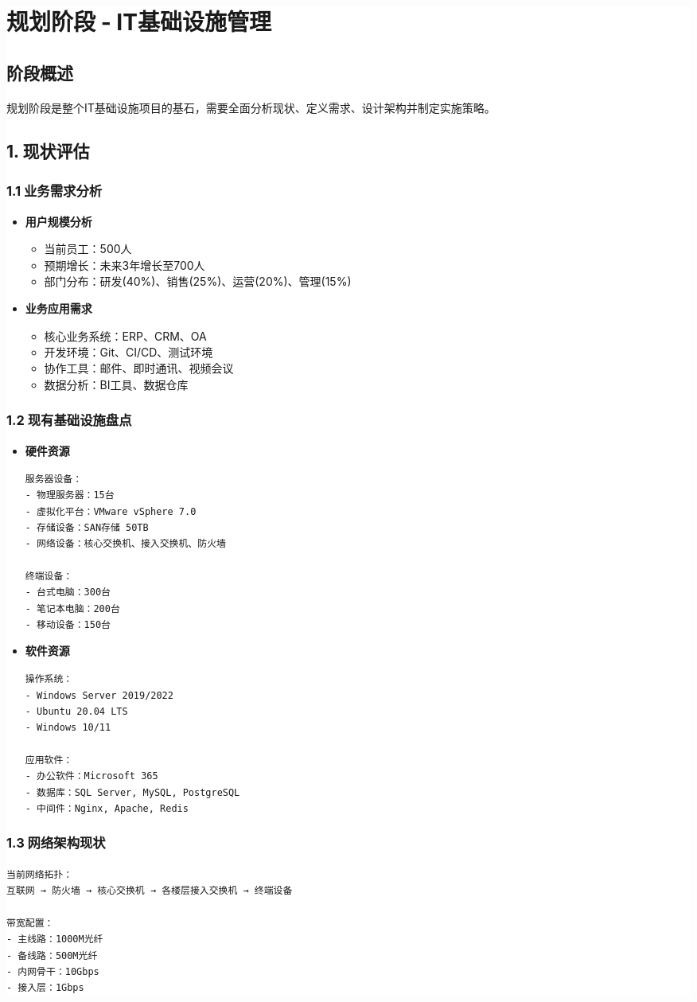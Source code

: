 # 规划阶段 - IT基础设施管理

## 阶段概述
规划阶段是整个IT基础设施项目的基石，需要全面分析现状、定义需求、设计架构并制定实施策略。

## 1. 现状评估

### 1.1 业务需求分析
- **用户规模分析**
  - 当前员工：500人
  - 预期增长：未来3年增长至700人
  - 部门分布：研发(40%)、销售(25%)、运营(20%)、管理(15%)
  
- **业务应用需求**
  - 核心业务系统：ERP、CRM、OA
  - 开发环境：Git、CI/CD、测试环境
  - 协作工具：邮件、即时通讯、视频会议
  - 数据分析：BI工具、数据仓库

### 1.2 现有基础设施盘点
- **硬件资源**
  ```
  服务器设备：
  - 物理服务器：15台
  - 虚拟化平台：VMware vSphere 7.0
  - 存储设备：SAN存储 50TB
  - 网络设备：核心交换机、接入交换机、防火墙
  
  终端设备：
  - 台式电脑：300台
  - 笔记本电脑：200台
  - 移动设备：150台
  ```

- **软件资源**
  ```
  操作系统：
  - Windows Server 2019/2022
  - Ubuntu 20.04 LTS
  - Windows 10/11
  
  应用软件：
  - 办公软件：Microsoft 365
  - 数据库：SQL Server, MySQL, PostgreSQL
  - 中间件：Nginx, Apache, Redis
  ```

### 1.3 网络架构现状
```
当前网络拓扑：
互联网 → 防火墙 → 核心交换机 → 各楼层接入交换机 → 终端设备

带宽配置：
- 主线路：1000M光纤
- 备线路：500M光纤
- 内网骨干：10Gbps
- 接入层：1Gbps
```
